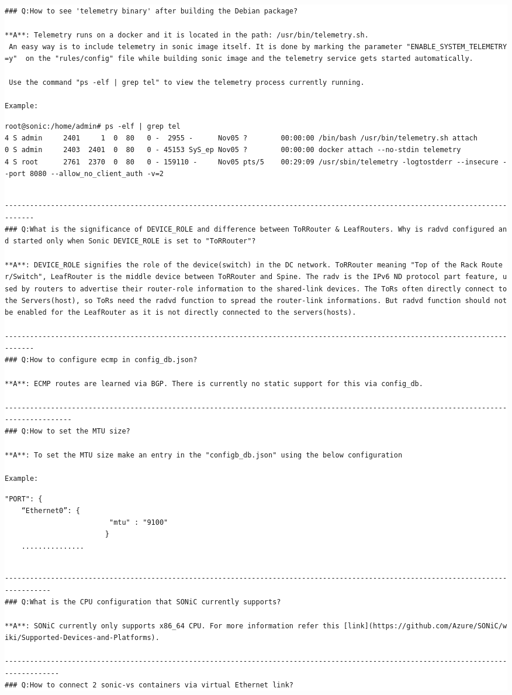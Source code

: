   ```
### Q:How to see 'telemetry binary' after building the Debian package?
    
**A**: Telemetry runs on a docker and it is located in the path: /usr/bin/telemetry.sh.  
   An easy way is to include telemetry in sonic image itself. It is done by marking the parameter "ENABLE_SYSTEM_TELEMETRY=y"  on the "rules/config" file while building sonic image and the telemetry service gets started automatically.   

   Use the command "ps -elf | grep tel" to view the telemetry process currently running.  

Example:
 ```
    root@sonic:/home/admin# ps -elf | grep tel
    4 S admin     2401     1  0  80   0 -  2955 -      Nov05 ?        00:00:00 /bin/bash /usr/bin/telemetry.sh attach
    0 S admin     2403  2401  0  80   0 - 45153 SyS_ep Nov05 ?        00:00:00 docker attach --no-stdin telemetry
    4 S root      2761  2370  0  80   0 - 159110 -     Nov05 pts/5    00:29:09 /usr/sbin/telemetry -logtostderr --insecure --port 8080 --allow_no_client_auth -v=2
 ```

-------------------------------------------------------------------------------------------------------------------------------
### Q:What is the significance of DEVICE_ROLE and difference between ToRRouter & LeafRouters. Why is radvd configured and started only when Sonic DEVICE_ROLE is set to "ToRRouter"?

**A**: DEVICE_ROLE signifies the role of the device(switch) in the DC network. ToRRouter meaning "Top of the Rack Router/Switch", LeafRouter is the middle device between ToRRouter and Spine. The radv is the IPv6 ND protocol part feature, used by routers to advertise their router-role information to the shared-link devices. The ToRs often directly connect to the Servers(host), so ToRs need the radvd function to spread the router-link informations. But radvd function should not be enabled for the LeafRouter as it is not directly connected to the servers(hosts).   

-------------------------------------------------------------------------------------------------------------------------------
### Q:How to configure ecmp in config_db.json? 

**A**: ECMP routes are learned via BGP. There is currently no static support for this via config_db.  

----------------------------------------------------------------------------------------------------------------------------------------
### Q:How to set the MTU size?

**A**: To set the MTU size make an entry in the "configb_db.json" using the below configuration    
  
Example:
 ```
    "PORT": {
        “Ethernet0”: {
                             "mtu" : "9100"
                            }
        ...............
 ```
 
-----------------------------------------------------------------------------------------------------------------------------------
### Q:What is the CPU configuration that SONiC currently supports?

**A**: SONiC currently only supports x86_64 CPU. For more information refer this [link](https://github.com/Azure/SONiC/wiki/Supported-Devices-and-Platforms).

-------------------------------------------------------------------------------------------------------------------------------------
### Q:How to connect 2 sonic-vs containers via virtual Ethernet link?
 ```